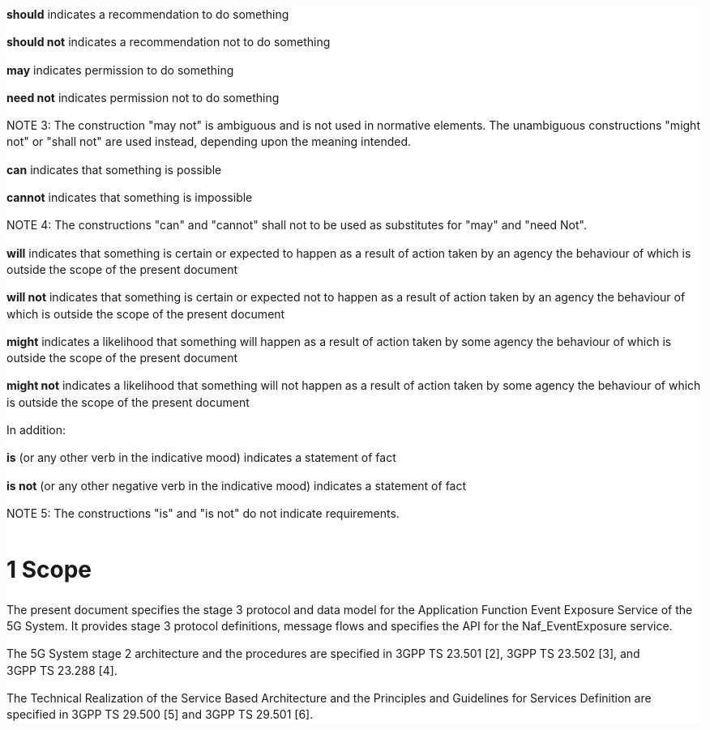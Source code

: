**should** indicates a recommendation to do something

**should not** indicates a recommendation not to do something

**may** indicates permission to do something

**need not** indicates permission not to do something

NOTE 3: The construction \"may not\" is ambiguous and is not used in
normative elements. The unambiguous constructions \"might not\" or
\"shall not\" are used instead, depending upon the meaning intended.

**can** indicates that something is possible

**cannot** indicates that something is impossible

NOTE 4: The constructions \"can\" and \"cannot\" shall not to be used as
substitutes for \"may\" and \"need Not\".

**will** indicates that something is certain or expected to happen as a
result of action taken by an agency the behaviour of which is outside
the scope of the present document

**will not** indicates that something is certain or expected not to
happen as a result of action taken by an agency the behaviour of which
is outside the scope of the present document

**might** indicates a likelihood that something will happen as a result
of action taken by some agency the behaviour of which is outside the
scope of the present document

**might not** indicates a likelihood that something will not happen as a
result of action taken by some agency the behaviour of which is outside
the scope of the present document

In addition:

**is** (or any other verb in the indicative mood) indicates a statement
of fact

**is not** (or any other negative verb in the indicative mood) indicates
a statement of fact

NOTE 5: The constructions \"is\" and \"is not\" do not indicate
requirements.

1 Scope
=======

The present document specifies the stage 3 protocol and data model for
the Application Function Event Exposure Service of the 5G System. It
provides stage 3 protocol definitions, message flows and specifies the
API for the Naf\_EventExposure service.

The 5G System stage 2 architecture and the procedures are specified in
3GPP TS 23.501 \[2\], 3GPP TS 23.502 \[3\], and 3GPP TS 23.288 \[4\].

The Technical Realization of the Service Based Architecture and the
Principles and Guidelines for Services Definition are specified in
3GPP TS 29.500 \[5\] and 3GPP TS 29.501 \[6\].
